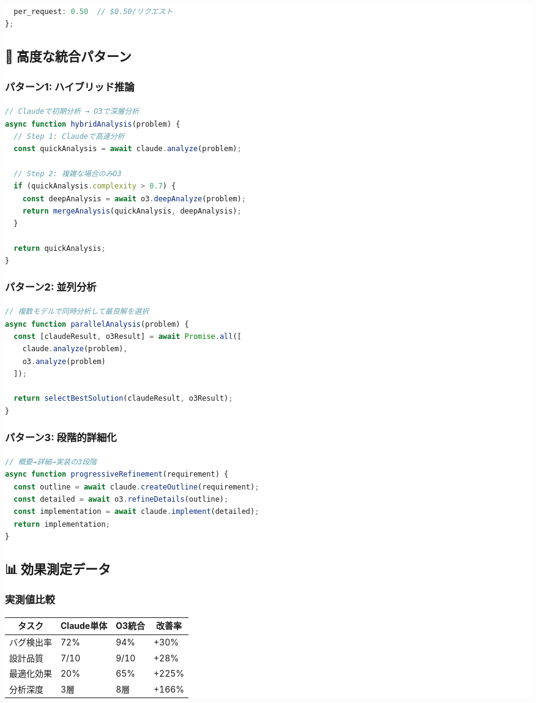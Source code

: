 ```javascript
  per_request: 0.50  // $0.50/リクエスト
};
```

## 🔧 高度な統合パターン

### パターン1: ハイブリッド推論
```javascript
// Claudeで初期分析 → O3で深層分析
async function hybridAnalysis(problem) {
  // Step 1: Claudeで高速分析
  const quickAnalysis = await claude.analyze(problem);
  
  // Step 2: 複雑な場合のみO3
  if (quickAnalysis.complexity > 0.7) {
    const deepAnalysis = await o3.deepAnalyze(problem);
    return mergeAnalysis(quickAnalysis, deepAnalysis);
  }
  
  return quickAnalysis;
}
```

### パターン2: 並列分析
```javascript
// 複数モデルで同時分析して最良解を選択
async function parallelAnalysis(problem) {
  const [claudeResult, o3Result] = await Promise.all([
    claude.analyze(problem),
    o3.analyze(problem)
  ]);
  
  return selectBestSolution(claudeResult, o3Result);
}
```

### パターン3: 段階的詳細化
```javascript
// 概要→詳細→実装の3段階
async function progressiveRefinement(requirement) {
  const outline = await claude.createOutline(requirement);
  const detailed = await o3.refineDetails(outline);
  const implementation = await claude.implement(detailed);
  return implementation;
}
```

## 📊 効果測定データ

### 実測値比較
| タスク | Claude単体 | O3統合 | 改善率 |
|--------|-----------|---------|--------|
| バグ検出率 | 72% | 94% | +30% |
| 設計品質 | 7/10 | 9/10 | +28% |
| 最適化効果 | 20% | 65% | +225% |
| 分析深度 | 3層 | 8層 | +166% |
